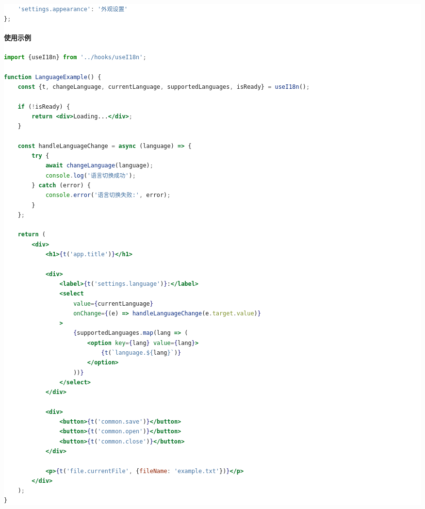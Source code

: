 ```javascript
    'settings.appearance': '外观设置'
};
```

#### 使用示例

```jsx
import {useI18n} from '../hooks/useI18n';

function LanguageExample() {
    const {t, changeLanguage, currentLanguage, supportedLanguages, isReady} = useI18n();

    if (!isReady) {
        return <div>Loading...</div>;
    }

    const handleLanguageChange = async (language) => {
        try {
            await changeLanguage(language);
            console.log('语言切换成功');
        } catch (error) {
            console.error('语言切换失败:', error);
        }
    };

    return (
        <div>
            <h1>{t('app.title')}</h1>

            <div>
                <label>{t('settings.language')}:</label>
                <select
                    value={currentLanguage}
                    onChange={(e) => handleLanguageChange(e.target.value)}
                >
                    {supportedLanguages.map(lang => (
                        <option key={lang} value={lang}>
                            {t(`language.${lang}`)}
                        </option>
                    ))}
                </select>
            </div>

            <div>
                <button>{t('common.save')}</button>
                <button>{t('common.open')}</button>
                <button>{t('common.close')}</button>
            </div>

            <p>{t('file.currentFile', {fileName: 'example.txt'})}</p>
        </div>
    );
}
```

